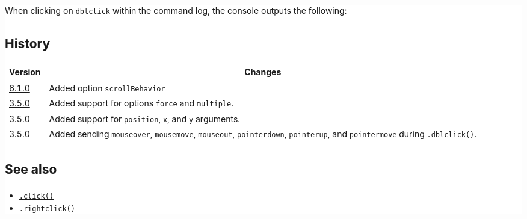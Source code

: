 When clicking on `dblclick` within the command log, the console outputs the
following:

<DocsImage src="/img/api/dblclick/element-double-clicked-on.png" alt="console.log dblclick" />

## History

| Version                                     | Changes                                                                                                                 |
| ------------------------------------------- | ----------------------------------------------------------------------------------------------------------------------- |
| [6.1.0](/guides/references/changelog#6-1-0) | Added option `scrollBehavior`                                                                                           |
| [3.5.0](/guides/references/changelog#3-5-0) | Added support for options `force` and `multiple`.                                                                       |
| [3.5.0](/guides/references/changelog#3-5-0) | Added support for `position`, `x`, and `y` arguments.                                                                   |
| [3.5.0](/guides/references/changelog#3-5-0) | Added sending `mouseover`, `mousemove`, `mouseout`, `pointerdown`, `pointerup`, and `pointermove` during `.dblclick()`. |

## See also

- [`.click()`](/api/commands/click)
- [`.rightclick()`](/api/commands/rightclick)
